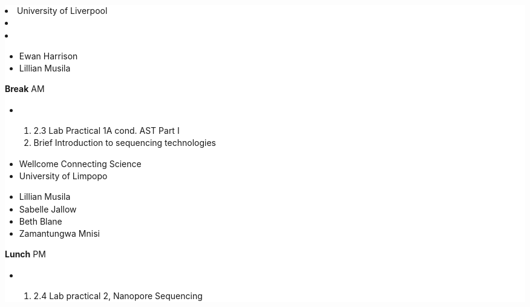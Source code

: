   <li>University of Liverpool</li>
   <li></li>

 <li> </li>
 
</ul></td>
            <td><ul>
             <li> Ewan Harrison</li>
              <li>Lillian Musila</li>
</ul></td>
    </tr>
  
  
  <tr>
    <td class="text-center" colspan="4"><b>Break</b></td> <!-- This creates an empty row -->
  </tr>
    <!-- break -->
    <!-- break -->
      <tr>
      <th scope="row">AM
     </th>
      <td>    <ul>
      <li><b> 
      </b></li>
<ol>
  <li>2.3 Lab Practical 1A cond.
AST Part I
</li>
 <li>Brief Introduction to
sequencing technologies
</li>

    

</ol>                 
</ul></td>
      <td><ul>
  
  <li>Wellcome Connecting Science</li>

 <li> University of Limpopo</li>
 
</ul></td>
            <td><ul>
              <li>Lillian Musila</li>
              <li>Sabelle Jallow</li>
              <li>Beth Blane</li>
              <li>Zamantungwa Mnisi</li>
</ul></td>
    </tr>


  
  
  <tr>
    <td class="text-center" colspan="4"><b>Lunch</b></td> <!-- This creates an empty row -->
  </tr>
    <!-- break -->
    <!-- break -->
      <tr>
      <th scope="row">PM
     </th>
      <td>    <ul>
      <li><b> 
      </b></li>
<ol>
 <li>2.4 Lab practical 2,
Nanopore Sequencing
